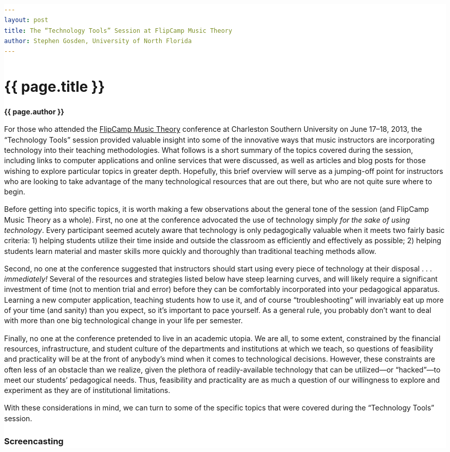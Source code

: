 ```yaml
---
layout: post
title: The “Technology Tools” Session at FlipCamp Music Theory
author: Stephen Gosden, University of North Florida
---
```


{{ page.title }}
================

**{{ page.author }}**

For those who attended the [FlipCamp Music Theory](http://flipcampmt.wordpress.com/home/) conference at Charleston Southern University on June 17–18, 2013, the “Technology Tools” session provided valuable insight into some of the innovative ways that music instructors are incorporating technology into their teaching methodologies. What follows is a short summary of the topics covered during the session, including links to computer applications and online services that were discussed, as well as articles and blog posts for those wishing to explore particular topics in greater depth. Hopefully, this brief overview will serve as a jumping-off point for instructors who are looking to take advantage of the many technological resources that are out there, but who are not quite sure where to begin.

Before getting into specific topics, it is worth making a few observations about the general tone of the session (and FlipCamp Music Theory as a whole). First, no one at the conference advocated the use of technology simply *for the sake of using technology*. Every participant seemed acutely aware that technology is only pedagogically valuable when it meets two fairly basic criteria: 1) helping students utilize their time inside and outside the classroom as efficiently and effectively as possible; 2) helping students learn material and master skills more quickly and thoroughly than traditional teaching methods allow.

Second, no one at the conference suggested that instructors should start using every piece of technology at their disposal . . . *immediately!* Several of the resources and strategies listed below have steep learning curves, and will likely require a significant investment of time (not to mention trial and error) before they can be comfortably incorporated into your pedagogical apparatus. Learning a new computer application, teaching students how to use it, and of course “troubleshooting” will invariably eat up more of your time (and sanity) than you expect, so it’s important to pace yourself. As a general rule, you probably don’t want to deal with more than one big technological change in your life per semester.

Finally, no one at the conference pretended to live in an academic utopia. We are all, to some extent, constrained by the financial resources, infrastructure, and student culture of the departments and institutions at which we teach, so questions of feasibility and practicality will be at the front of anybody’s mind when it comes to technological decisions. However, these constraints are often less of an obstacle than we realize, given the plethora of readily-available technology that can be utilized—or “hacked”—to meet our students’ pedagogical needs. Thus, feasibility and practicality are as much a question of our willingness to explore and experiment as they are of institutional limitations.

With these considerations in mind, we can turn to some of the specific topics that were covered during the “Technology Tools” session.

### Screencasting ###

